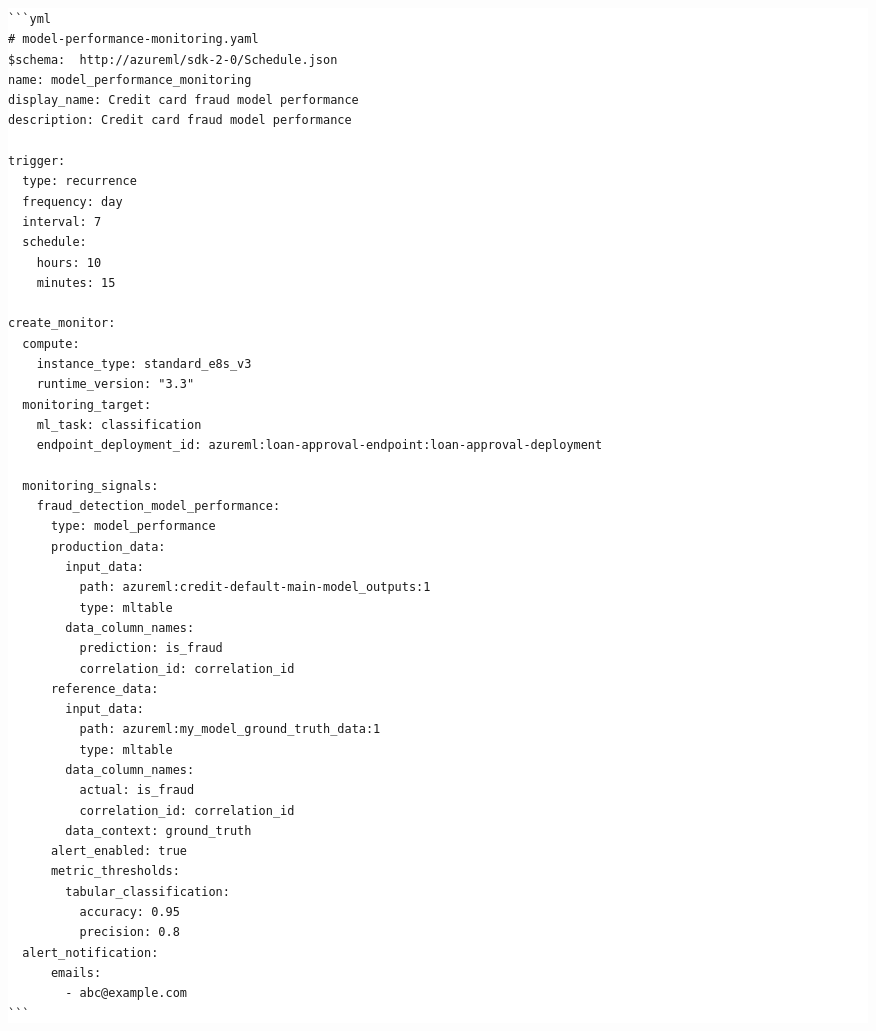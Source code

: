     ```yml
    # model-performance-monitoring.yaml
    $schema:  http://azureml/sdk-2-0/Schedule.json
    name: model_performance_monitoring
    display_name: Credit card fraud model performance
    description: Credit card fraud model performance

    trigger:
      type: recurrence
      frequency: day
      interval: 7 
      schedule: 
        hours: 10
        minutes: 15
  
    create_monitor:
      compute: 
        instance_type: standard_e8s_v3
        runtime_version: "3.3"
      monitoring_target:
        ml_task: classification
        endpoint_deployment_id: azureml:loan-approval-endpoint:loan-approval-deployment

      monitoring_signals:
        fraud_detection_model_performance: 
          type: model_performance 
          production_data:
            input_data:
              path: azureml:credit-default-main-model_outputs:1
              type: mltable
            data_column_names:
              prediction: is_fraud
              correlation_id: correlation_id
          reference_data:
            input_data:
              path: azureml:my_model_ground_truth_data:1
              type: mltable
            data_column_names:
              actual: is_fraud
              correlation_id: correlation_id
            data_context: ground_truth
          alert_enabled: true
          metric_thresholds: 
            tabular_classification:
              accuracy: 0.95
              precision: 0.8
      alert_notification: 
          emails: 
            - abc@example.com
    ```
